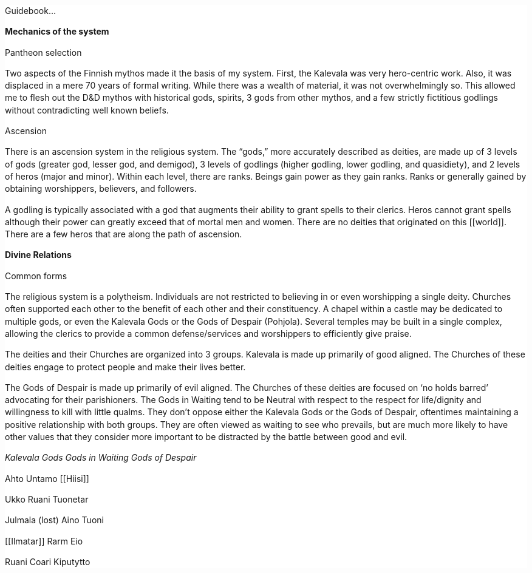 

Guidebook…

**Mechanics of the system**

Pantheon selection

Two aspects of the Finnish mythos made it the basis of my system. First, the Kalevala was very hero-centric work. Also, it was displaced in a mere 70 years of formal writing. While there was a wealth of material, it was not overwhelmingly so. This allowed me to flesh out the D&D mythos with historical gods, spirits, 3 gods from other mythos, and a few strictly fictitious godlings without contradicting well known beliefs.

Ascension

There is an ascension system in the religious system. The “gods,” more accurately described as deities, are made up of 3 levels of gods (greater god, lesser god, and demigod), 3 levels of godlings (higher godling, lower godling, and quasidiety), and 2 levels of heros (major and minor). Within each level, there are ranks. Beings gain power as they gain ranks. Ranks or generally gained by obtaining worshippers, believers, and followers.

A godling is typically associated with a god that augments their ability to grant spells to their clerics. Heros cannot grant spells although their power can greatly exceed that of mortal men and women. There are no deities that originated on this [[world]]. There are a few heros that are along the path of ascension.

**Divine Relations**

Common forms

The religious system is a polytheism. Individuals are not restricted to believing in or even worshipping a single deity. Churches often supported each other to the benefit of each other and their constituency. A chapel within a castle may be dedicated to multiple gods, or even the Kalevala Gods or the Gods of Despair (Pohjola). Several temples may be built in a single complex, allowing the clerics to provide a common defense/services and worshippers to efficiently give praise.

The deities and their Churches are organized into 3 groups. Kalevala is made up primarily of good aligned. The Churches of these deities engage to protect people and make their lives better.

The Gods of Despair is made up primarily of evil aligned. The Churches of these deities are focused on ‘no holds barred’ advocating for their parishioners. The Gods in Waiting tend to be Neutral with respect to the respect for life/dignity and willingness to kill with little qualms. They don’t oppose either the Kalevala Gods or the Gods of Despair, oftentimes maintaining a positive relationship with both groups. They are often viewed as waiting to see who prevails, but are much more likely to have other values that they consider more important to be distracted by the battle between good and evil.

_Kalevala Gods_ _Gods in Waiting_ _Gods of Despair_

Ahto Untamo [[Hiisi]]

Ukko Ruani Tuonetar

Julmala (lost) Aino Tuoni

[[Ilmatar]] Rarm Eio

Ruani Coari Kiputytto
